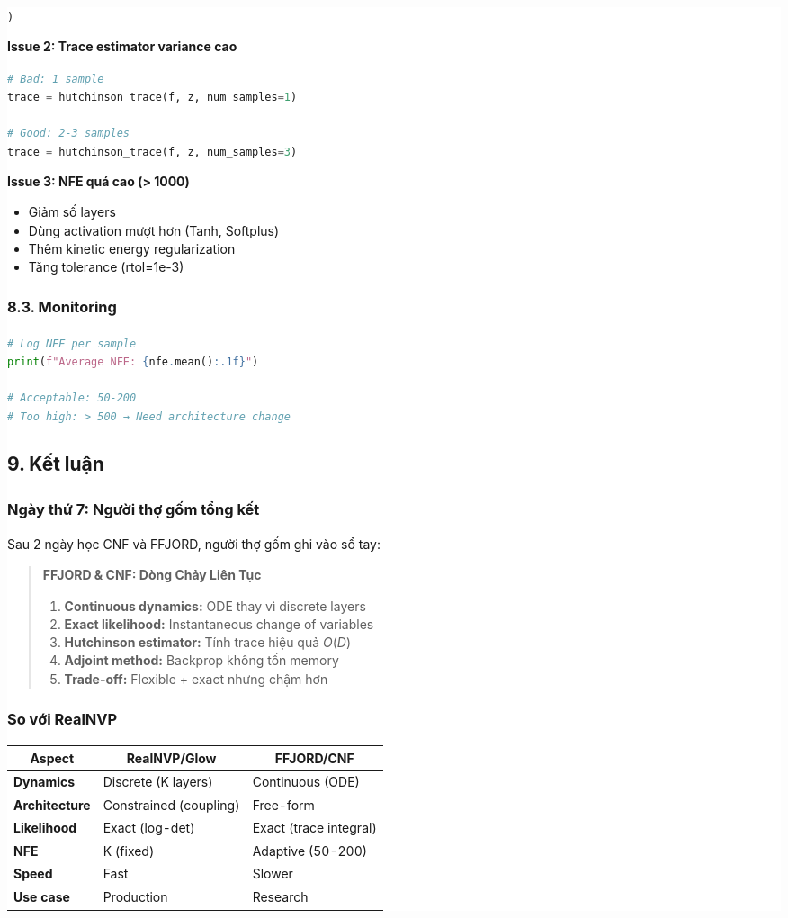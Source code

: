 ```python
)
```

**Issue 2: Trace estimator variance cao**

```python
# Bad: 1 sample
trace = hutchinson_trace(f, z, num_samples=1)

# Good: 2-3 samples
trace = hutchinson_trace(f, z, num_samples=3)
```

**Issue 3: NFE quá cao (> 1000)**

- Giảm số layers
- Dùng activation mượt hơn (Tanh, Softplus)
- Thêm kinetic energy regularization
- Tăng tolerance (rtol=1e-3)

### 8.3. Monitoring

```python
# Log NFE per sample
print(f"Average NFE: {nfe.mean():.1f}")

# Acceptable: 50-200
# Too high: > 500 → Need architecture change
```

## 9. Kết luận

### Ngày thứ 7: Người thợ gốm tổng kết

Sau 2 ngày học CNF và FFJORD, người thợ gốm ghi vào sổ tay:

> **FFJORD & CNF: Dòng Chảy Liên Tục**
>
> 1. **Continuous dynamics:** ODE thay vì discrete layers
> 2. **Exact likelihood:** Instantaneous change of variables
> 3. **Hutchinson estimator:** Tính trace hiệu quả $O(D)$
> 4. **Adjoint method:** Backprop không tốn memory
> 5. **Trade-off:** Flexible + exact nhưng chậm hơn

### So với RealNVP

| Aspect | RealNVP/Glow | FFJORD/CNF |
|--------|--------------|------------|
| **Dynamics** | Discrete (K layers) | Continuous (ODE) |
| **Architecture** | Constrained (coupling) | Free-form |
| **Likelihood** | Exact (log-det) | Exact (trace integral) |
| **NFE** | K (fixed) | Adaptive (50-200) |
| **Speed** | Fast | Slower |
| **Use case** | Production | Research |
